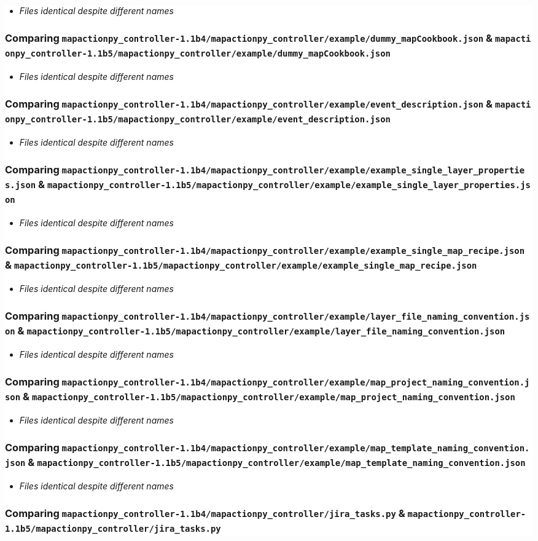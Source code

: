  * *Files identical despite different names*

### Comparing `mapactionpy_controller-1.1b4/mapactionpy_controller/example/dummy_mapCookbook.json` & `mapactionpy_controller-1.1b5/mapactionpy_controller/example/dummy_mapCookbook.json`

 * *Files identical despite different names*

### Comparing `mapactionpy_controller-1.1b4/mapactionpy_controller/example/event_description.json` & `mapactionpy_controller-1.1b5/mapactionpy_controller/example/event_description.json`

 * *Files identical despite different names*

### Comparing `mapactionpy_controller-1.1b4/mapactionpy_controller/example/example_single_layer_properties.json` & `mapactionpy_controller-1.1b5/mapactionpy_controller/example/example_single_layer_properties.json`

 * *Files identical despite different names*

### Comparing `mapactionpy_controller-1.1b4/mapactionpy_controller/example/example_single_map_recipe.json` & `mapactionpy_controller-1.1b5/mapactionpy_controller/example/example_single_map_recipe.json`

 * *Files identical despite different names*

### Comparing `mapactionpy_controller-1.1b4/mapactionpy_controller/example/layer_file_naming_convention.json` & `mapactionpy_controller-1.1b5/mapactionpy_controller/example/layer_file_naming_convention.json`

 * *Files identical despite different names*

### Comparing `mapactionpy_controller-1.1b4/mapactionpy_controller/example/map_project_naming_convention.json` & `mapactionpy_controller-1.1b5/mapactionpy_controller/example/map_project_naming_convention.json`

 * *Files identical despite different names*

### Comparing `mapactionpy_controller-1.1b4/mapactionpy_controller/example/map_template_naming_convention.json` & `mapactionpy_controller-1.1b5/mapactionpy_controller/example/map_template_naming_convention.json`

 * *Files identical despite different names*

### Comparing `mapactionpy_controller-1.1b4/mapactionpy_controller/jira_tasks.py` & `mapactionpy_controller-1.1b5/mapactionpy_controller/jira_tasks.py`
